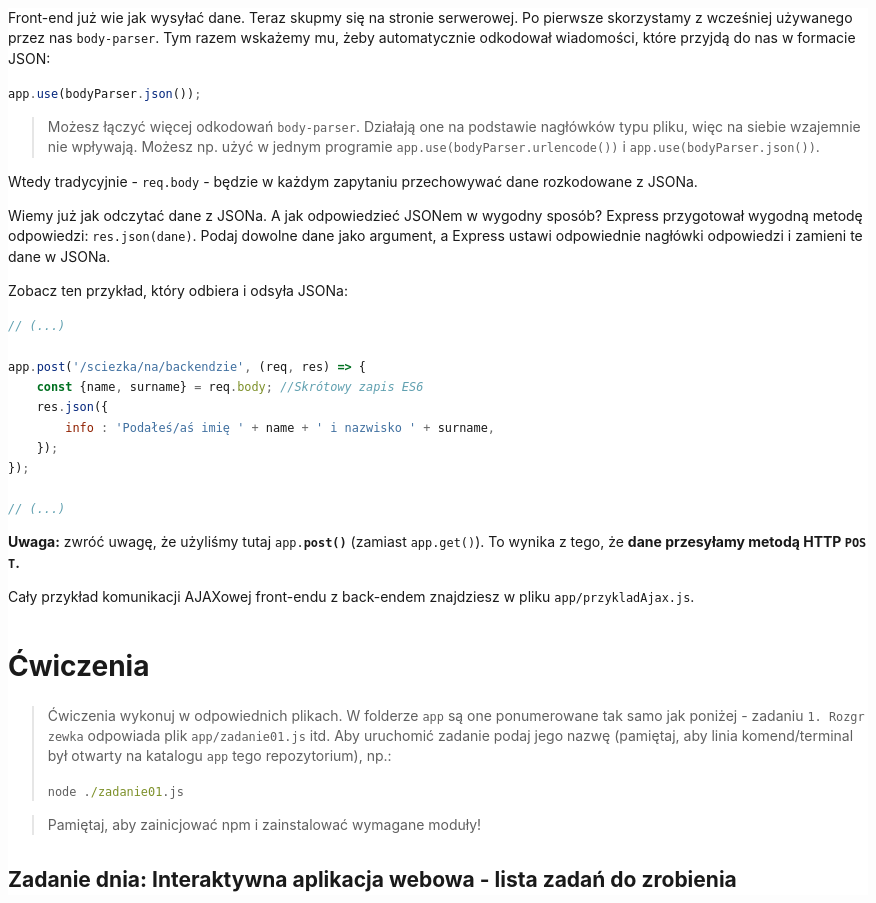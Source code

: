 Front-end już wie jak wysyłać dane. Teraz skupmy się na stronie serwerowej. Po pierwsze skorzystamy z wcześniej używanego przez nas `body-parser`. Tym razem wskażemy mu, żeby automatycznie odkodował wiadomości, które przyjdą do nas w formacie JSON:

```JavaScript
app.use(bodyParser.json());
```

> Możesz łączyć więcej odkodowań `body-parser`. Działają one na podstawie nagłówków typu pliku, więc na siebie wzajemnie nie wpływają. Możesz np. użyć w jednym programie `app.use(bodyParser.urlencode())` i `app.use(bodyParser.json())`.

Wtedy tradycyjnie - `req.body` - będzie w każdym zapytaniu przechowywać dane rozkodowane z JSONa.

Wiemy już jak odczytać dane z JSONa. A jak odpowiedzieć JSONem w wygodny sposób? Express przygotował wygodną metodę odpowiedzi: `res.json(dane)`. Podaj dowolne dane jako argument, a Express ustawi odpowiednie nagłówki odpowiedzi i zamieni te dane w JSONa.

Zobacz ten przykład, który odbiera i odsyła JSONa:

```JavaScript
// (...)

app.post('/sciezka/na/backendzie', (req, res) => {
    const {name, surname} = req.body; //Skrótowy zapis ES6
    res.json({
        info : 'Podałeś/aś imię ' + name + ' i nazwisko ' + surname,
    });
});

// (...)
```

**Uwaga:** zwróć uwagę, że użyliśmy tutaj `app.`**`post()`** (zamiast `app.get()`). To wynika z tego, że **dane przesyłamy metodą HTTP `POST`.**

Cały przykład komunikacji AJAXowej front-endu z back-endem znajdziesz w pliku `app/przykladAjax.js`.


# Ćwiczenia

> Ćwiczenia wykonuj w odpowiednich plikach. W folderze `app` są one ponumerowane tak samo jak poniżej - zadaniu `1. Rozgrzewka` odpowiada plik `app/zadanie01.js` itd.
> Aby uruchomić zadanie podaj jego nazwę (pamiętaj, aby linia komend/terminal był otwarty na katalogu `app` tego repozytorium), np.:
> ```cmd
> node ./zadanie01.js
> ```

> Pamiętaj, aby zainicjować npm i zainstalować wymagane moduły!

## Zadanie dnia: Interaktywna aplikacja webowa - lista zadań do zrobienia
